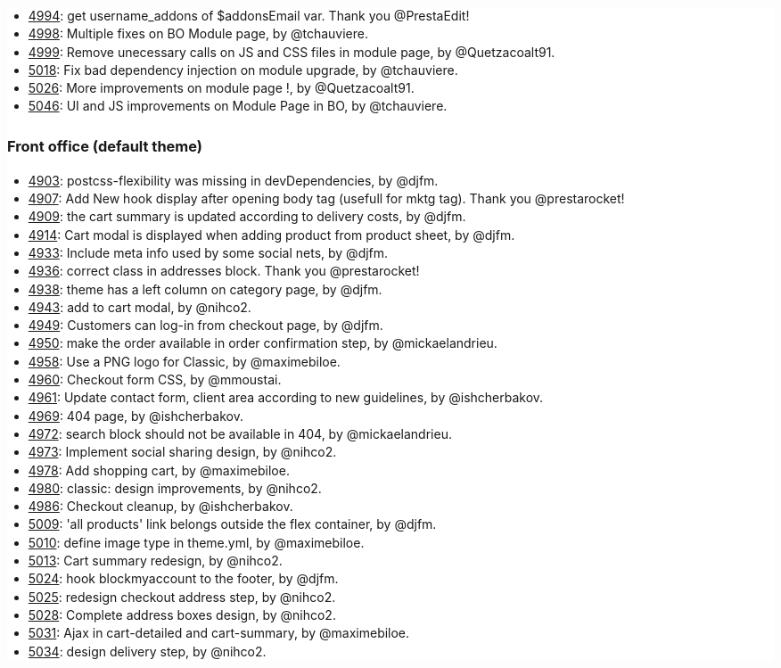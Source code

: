  * [4994](https://github.com/PrestaShop/PrestaShop/pull/4994): get username_addons of $addonsEmail var. Thank you @PrestaEdit!
 * [4998](https://github.com/PrestaShop/PrestaShop/pull/4998): Multiple fixes on BO Module page, by @tchauviere.
 * [4999](https://github.com/PrestaShop/PrestaShop/pull/4999): Remove unecessary calls on JS and CSS files in module page, by @Quetzacoalt91.
 * [5018](https://github.com/PrestaShop/PrestaShop/pull/5018): Fix bad dependency injection on module upgrade, by @tchauviere.
 * [5026](https://github.com/PrestaShop/PrestaShop/pull/5026): More improvements on module page !, by @Quetzacoalt91.
 * [5046](https://github.com/PrestaShop/PrestaShop/pull/5046): UI and JS improvements on Module Page in BO, by @tchauviere.
 

### Front office (default theme)

 * [4903](https://github.com/PrestaShop/PrestaShop/pull/4903): postcss-flexibility was missing in devDependencies, by @djfm.
 * [4907](https://github.com/PrestaShop/PrestaShop/pull/4907): Add New hook display after opening body tag (usefull for mktg tag). Thank you @prestarocket!
 * [4909](https://github.com/PrestaShop/PrestaShop/pull/4909): the cart summary is updated according to delivery costs, by @djfm.
 * [4914](https://github.com/PrestaShop/PrestaShop/pull/4914): Cart modal is displayed when adding product from product sheet, by @djfm.
 * [4933](https://github.com/PrestaShop/PrestaShop/pull/4933): Include meta info used by some social nets, by @djfm.
 * [4936](https://github.com/PrestaShop/PrestaShop/pull/4936): correct class in addresses block. Thank you @prestarocket!
 * [4938](https://github.com/PrestaShop/PrestaShop/pull/4938): theme has a left column on category page, by @djfm.
 * [4943](https://github.com/PrestaShop/PrestaShop/pull/4943): add to cart modal, by @nihco2.
 * [4949](https://github.com/PrestaShop/PrestaShop/pull/4949): Customers can log-in from checkout page, by @djfm.
 * [4950](https://github.com/PrestaShop/PrestaShop/pull/4950): make the order available in order confirmation step, by @mickaelandrieu.
 * [4958](https://github.com/PrestaShop/PrestaShop/pull/4958): Use a PNG logo for Classic, by @maximebiloe.
 * [4960](https://github.com/PrestaShop/PrestaShop/pull/4960): Checkout form CSS, by @mmoustai.
 * [4961](https://github.com/PrestaShop/PrestaShop/pull/4961): Update contact form, client area according to new guidelines, by @ishcherbakov.
 * [4969](https://github.com/PrestaShop/PrestaShop/pull/4969): 404 page, by @ishcherbakov.
 * [4972](https://github.com/PrestaShop/PrestaShop/pull/4972): search block should not be available in 404, by @mickaelandrieu.
 * [4973](https://github.com/PrestaShop/PrestaShop/pull/4973): Implement social sharing design, by @nihco2.
 * [4978](https://github.com/PrestaShop/PrestaShop/pull/4978): Add shopping cart, by @maximebiloe.
 * [4980](https://github.com/PrestaShop/PrestaShop/pull/4980): classic: design improvements, by @nihco2.
 * [4986](https://github.com/PrestaShop/PrestaShop/pull/4986): Checkout cleanup, by @ishcherbakov.
 * [5009](https://github.com/PrestaShop/PrestaShop/pull/5009): 'all products' link belongs outside the flex container, by @djfm.
 * [5010](https://github.com/PrestaShop/PrestaShop/pull/5010): define image type in theme.yml, by @maximebiloe.
 * [5013](https://github.com/PrestaShop/PrestaShop/pull/5013): Cart summary redesign, by @nihco2.
 * [5024](https://github.com/PrestaShop/PrestaShop/pull/5024): hook blockmyaccount to the footer, by @djfm.
 * [5025](https://github.com/PrestaShop/PrestaShop/pull/5025): redesign checkout address step, by @nihco2.
 * [5028](https://github.com/PrestaShop/PrestaShop/pull/5028): Complete address boxes design, by @nihco2.
 * [5031](https://github.com/PrestaShop/PrestaShop/pull/5031): Ajax in cart-detailed and cart-summary, by @maximebiloe.
 * [5034](https://github.com/PrestaShop/PrestaShop/pull/5034): design delivery step, by @nihco2.